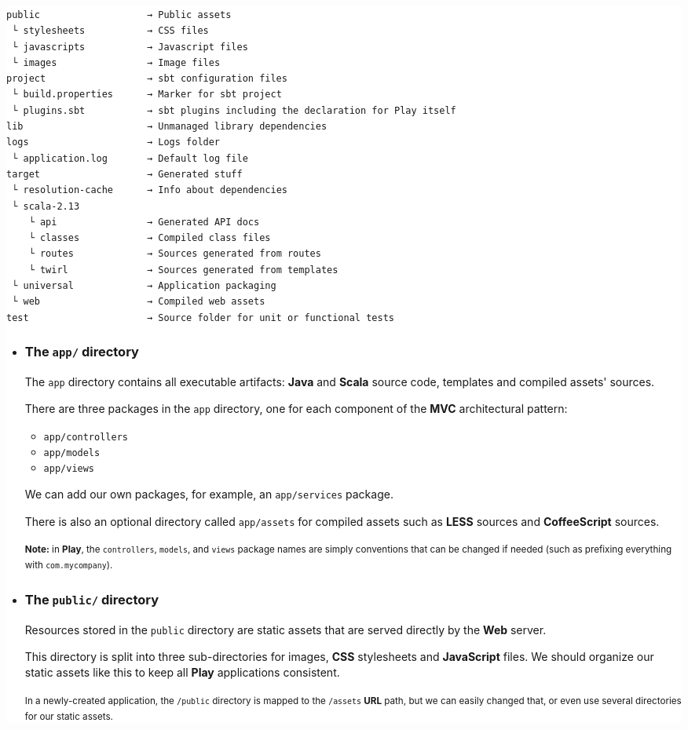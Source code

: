 ```
public                   → Public assets
 └ stylesheets           → CSS files
 └ javascripts           → Javascript files
 └ images                → Image files
project                  → sbt configuration files
 └ build.properties      → Marker for sbt project
 └ plugins.sbt           → sbt plugins including the declaration for Play itself
lib                      → Unmanaged library dependencies
logs                     → Logs folder
 └ application.log       → Default log file
target                   → Generated stuff
 └ resolution-cache      → Info about dependencies
 └ scala-2.13
    └ api                → Generated API docs
    └ classes            → Compiled class files
    └ routes             → Sources generated from routes
    └ twirl              → Sources generated from templates
 └ universal             → Application packaging
 └ web                   → Compiled web assets
test                     → Source folder for unit or functional tests
```

- ### The `app/` directory
  The `app` directory contains all executable artifacts: **Java** and **Scala** source code, templates and compiled
  assets' sources.

  There are three packages in the `app` directory, one for each component of the **MVC** architectural pattern:

  - `app/controllers`
  - `app/models`
  - `app/views`

  We can add our own packages, for example, an `app/services` package.

  There is also an optional directory called `app/assets` for compiled assets such as **LESS** sources and
  **CoffeeScript** sources.

  <small>**Note:** in **Play**, the `controllers`, `models`, and `views` package names are simply conventions that can be
  changed if needed (such as prefixing everything with `com.mycompany`).</small>

- ### The `public/` directory
  Resources stored in the `public` directory are static assets that are served directly by the **Web** server.

  This directory is split into three sub-directories for images, **CSS** stylesheets and **JavaScript** files. We should
  organize our static assets like this to keep all **Play** applications consistent.

  <small>In a newly-created application, the `/public` directory is mapped to the `/assets` **URL** path, but we can
  easily changed that, or even use several directories for our static assets.</small>
